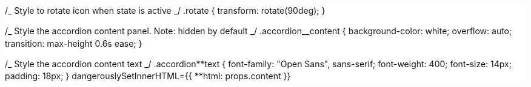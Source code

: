 /_ Style to rotate icon when state is active _/
.rotate {
transform: rotate(90deg);
}

/_ Style the accordion content panel. Note: hidden by default _/
.accordion\_\_content {
background-color: white;
overflow: auto;
transition: max-height 0.6s ease;
}

/_ Style the accordion content text _/
.accordion**text {
font-family: "Open Sans", sans-serif;
font-weight: 400;
font-size: 14px;
padding: 18px;
}
dangerouslySetInnerHTML={{ **html: props.content }}
